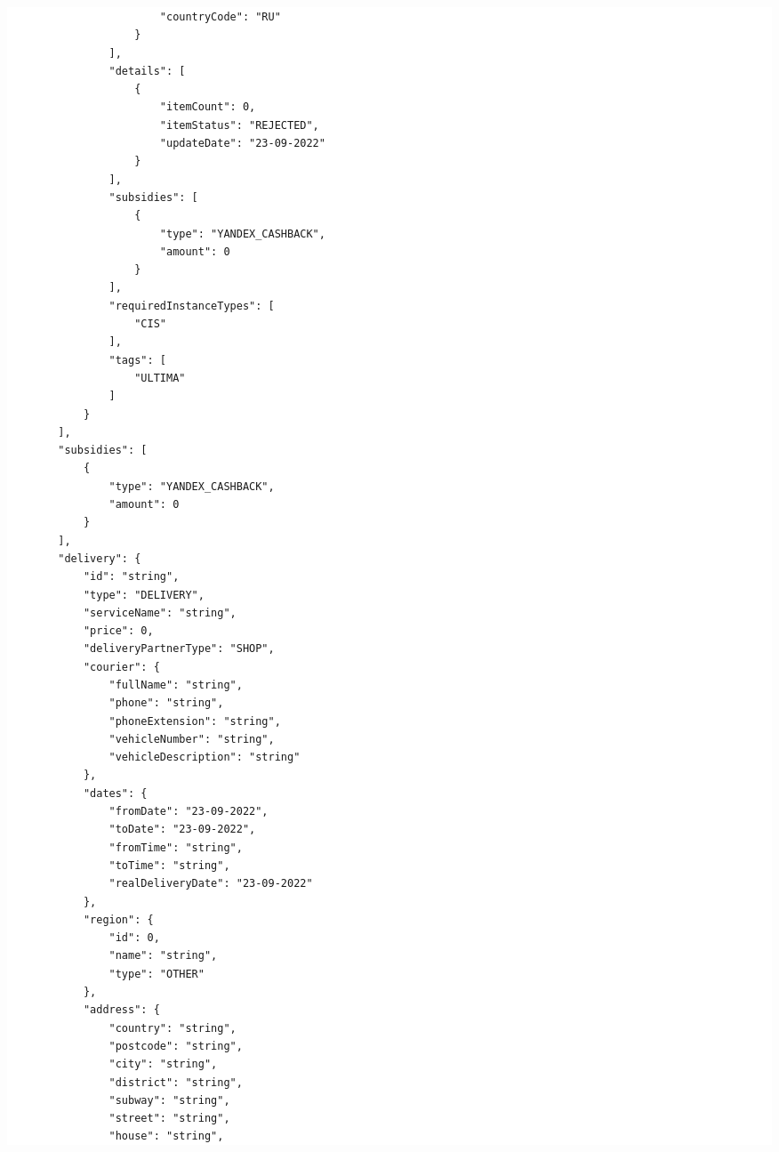 ```
                        "countryCode": "RU"
                    }
                ],
                "details": [
                    {
                        "itemCount": 0,
                        "itemStatus": "REJECTED",
                        "updateDate": "23-09-2022"
                    }
                ],
                "subsidies": [
                    {
                        "type": "YANDEX_CASHBACK",
                        "amount": 0
                    }
                ],
                "requiredInstanceTypes": [
                    "CIS"
                ],
                "tags": [
                    "ULTIMA"
                ]
            }
        ],
        "subsidies": [
            {
                "type": "YANDEX_CASHBACK",
                "amount": 0
            }
        ],
        "delivery": {
            "id": "string",
            "type": "DELIVERY",
            "serviceName": "string",
            "price": 0,
            "deliveryPartnerType": "SHOP",
            "courier": {
                "fullName": "string",
                "phone": "string",
                "phoneExtension": "string",
                "vehicleNumber": "string",
                "vehicleDescription": "string"
            },
            "dates": {
                "fromDate": "23-09-2022",
                "toDate": "23-09-2022",
                "fromTime": "string",
                "toTime": "string",
                "realDeliveryDate": "23-09-2022"
            },
            "region": {
                "id": 0,
                "name": "string",
                "type": "OTHER"
            },
            "address": {
                "country": "string",
                "postcode": "string",
                "city": "string",
                "district": "string",
                "subway": "string",
                "street": "string",
                "house": "string",
```